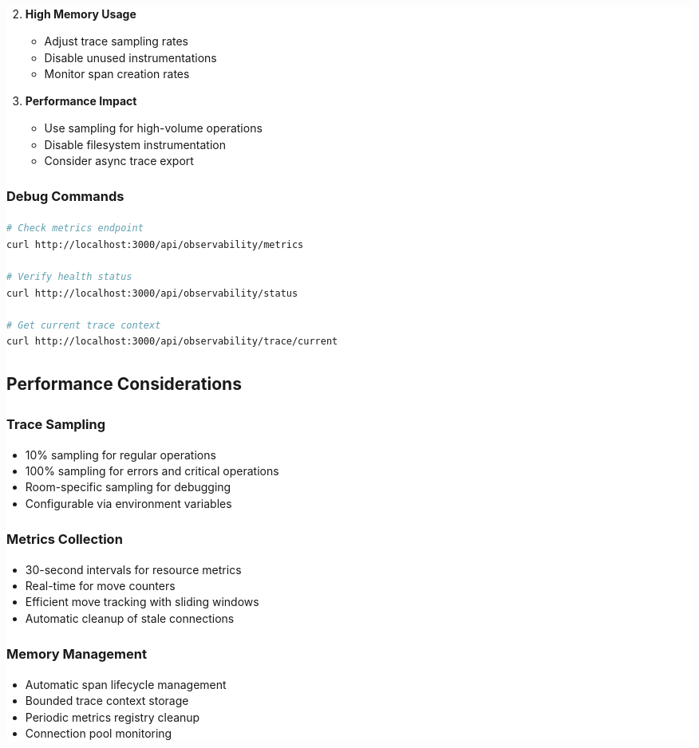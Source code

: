 2. **High Memory Usage**
   - Adjust trace sampling rates
   - Disable unused instrumentations
   - Monitor span creation rates

3. **Performance Impact**
   - Use sampling for high-volume operations
   - Disable filesystem instrumentation
   - Consider async trace export

### Debug Commands

```bash
# Check metrics endpoint
curl http://localhost:3000/api/observability/metrics

# Verify health status
curl http://localhost:3000/api/observability/status

# Get current trace context
curl http://localhost:3000/api/observability/trace/current
```

## Performance Considerations

### Trace Sampling

- 10% sampling for regular operations
- 100% sampling for errors and critical operations
- Room-specific sampling for debugging
- Configurable via environment variables

### Metrics Collection

- 30-second intervals for resource metrics
- Real-time for move counters
- Efficient move tracking with sliding windows
- Automatic cleanup of stale connections

### Memory Management

- Automatic span lifecycle management
- Bounded trace context storage
- Periodic metrics registry cleanup
- Connection pool monitoring